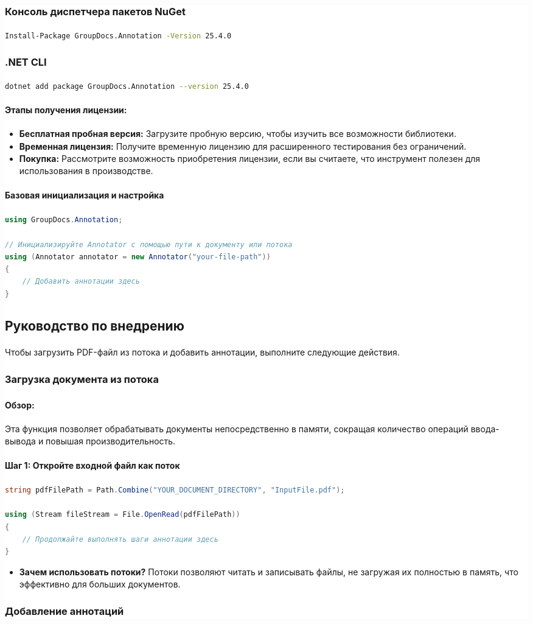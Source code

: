 ### Консоль диспетчера пакетов NuGet
```bash
Install-Package GroupDocs.Annotation -Version 25.4.0
```

### .NET CLI
```bash
dotnet add package GroupDocs.Annotation --version 25.4.0
```

#### Этапы получения лицензии:
- **Бесплатная пробная версия:** Загрузите пробную версию, чтобы изучить все возможности библиотеки.
- **Временная лицензия:** Получите временную лицензию для расширенного тестирования без ограничений.
- **Покупка:** Рассмотрите возможность приобретения лицензии, если вы считаете, что инструмент полезен для использования в производстве.

#### Базовая инициализация и настройка
```csharp
using GroupDocs.Annotation;

// Инициализируйте Annotator с помощью пути к документу или потока
using (Annotator annotator = new Annotator("your-file-path"))
{
    // Добавить аннотации здесь
}
```

## Руководство по внедрению

Чтобы загрузить PDF-файл из потока и добавить аннотации, выполните следующие действия.

### Загрузка документа из потока

#### Обзор:
Эта функция позволяет обрабатывать документы непосредственно в памяти, сокращая количество операций ввода-вывода и повышая производительность.

#### Шаг 1: Откройте входной файл как поток
```csharp
string pdfFilePath = Path.Combine("YOUR_DOCUMENT_DIRECTORY", "InputFile.pdf");

using (Stream fileStream = File.OpenRead(pdfFilePath))
{
    // Продолжайте выполнять шаги аннотации здесь
}
```
- **Зачем использовать потоки?** Потоки позволяют читать и записывать файлы, не загружая их полностью в память, что эффективно для больших документов.

### Добавление аннотаций
